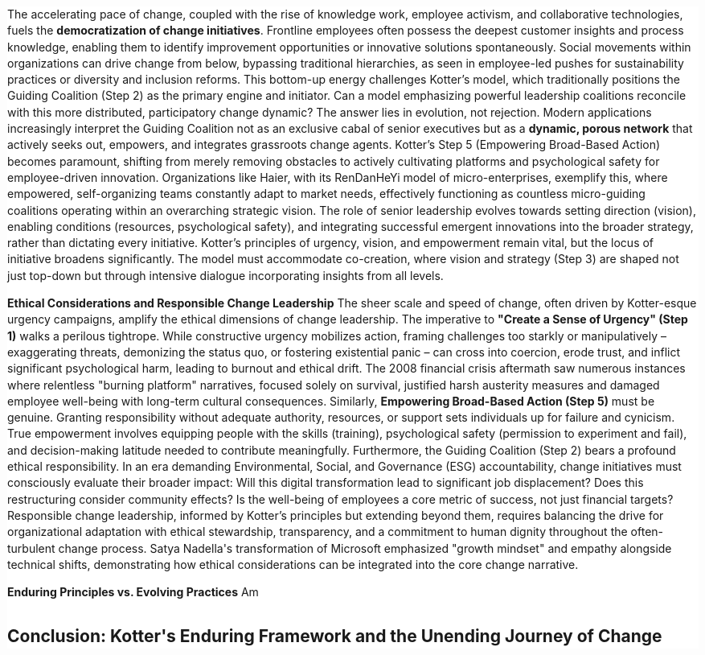 The accelerating pace of change, coupled with the rise of knowledge work, employee activism, and collaborative technologies, fuels the **democratization of change initiatives**. Frontline employees often possess the deepest customer insights and process knowledge, enabling them to identify improvement opportunities or innovative solutions spontaneously. Social movements within organizations can drive change from below, bypassing traditional hierarchies, as seen in employee-led pushes for sustainability practices or diversity and inclusion reforms. This bottom-up energy challenges Kotter’s model, which traditionally positions the Guiding Coalition (Step 2) as the primary engine and initiator. Can a model emphasizing powerful leadership coalitions reconcile with this more distributed, participatory change dynamic? The answer lies in evolution, not rejection. Modern applications increasingly interpret the Guiding Coalition not as an exclusive cabal of senior executives but as a **dynamic, porous network** that actively seeks out, empowers, and integrates grassroots change agents. Kotter’s Step 5 (Empowering Broad-Based Action) becomes paramount, shifting from merely removing obstacles to actively cultivating platforms and psychological safety for employee-driven innovation. Organizations like Haier, with its RenDanHeYi model of micro-enterprises, exemplify this, where empowered, self-organizing teams constantly adapt to market needs, effectively functioning as countless micro-guiding coalitions operating within an overarching strategic vision. The role of senior leadership evolves towards setting direction (vision), enabling conditions (resources, psychological safety), and integrating successful emergent innovations into the broader strategy, rather than dictating every initiative. Kotter’s principles of urgency, vision, and empowerment remain vital, but the locus of initiative broadens significantly. The model must accommodate co-creation, where vision and strategy (Step 3) are shaped not just top-down but through intensive dialogue incorporating insights from all levels.

**Ethical Considerations and Responsible Change Leadership**
The sheer scale and speed of change, often driven by Kotter-esque urgency campaigns, amplify the ethical dimensions of change leadership. The imperative to **"Create a Sense of Urgency" (Step 1)** walks a perilous tightrope. While constructive urgency mobilizes action, framing challenges too starkly or manipulatively – exaggerating threats, demonizing the status quo, or fostering existential panic – can cross into coercion, erode trust, and inflict significant psychological harm, leading to burnout and ethical drift. The 2008 financial crisis aftermath saw numerous instances where relentless "burning platform" narratives, focused solely on survival, justified harsh austerity measures and damaged employee well-being with long-term cultural consequences. Similarly, **Empowering Broad-Based Action (Step 5)** must be genuine. Granting responsibility without adequate authority, resources, or support sets individuals up for failure and cynicism. True empowerment involves equipping people with the skills (training), psychological safety (permission to experiment and fail), and decision-making latitude needed to contribute meaningfully. Furthermore, the Guiding Coalition (Step 2) bears a profound ethical responsibility. In an era demanding Environmental, Social, and Governance (ESG) accountability, change initiatives must consciously evaluate their broader impact: Will this digital transformation lead to significant job displacement? Does this restructuring consider community effects? Is the well-being of employees a core metric of success, not just financial targets? Responsible change leadership, informed by Kotter’s principles but extending beyond them, requires balancing the drive for organizational adaptation with ethical stewardship, transparency, and a commitment to human dignity throughout the often-turbulent change process. Satya Nadella's transformation of Microsoft emphasized "growth mindset" and empathy alongside technical shifts, demonstrating how ethical considerations can be integrated into the core change narrative.

**Enduring Principles vs. Evolving Practices**
Am

## Conclusion: Kotter's Enduring Framework and the Unending Journey of Change
